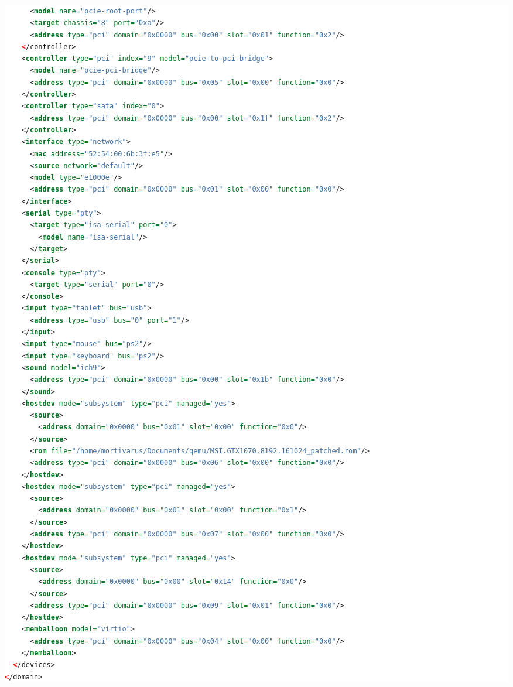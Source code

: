 ````XML
      <model name="pcie-root-port"/>
      <target chassis="8" port="0xa"/>
      <address type="pci" domain="0x0000" bus="0x00" slot="0x01" function="0x2"/>
    </controller>
    <controller type="pci" index="9" model="pcie-to-pci-bridge">
      <model name="pcie-pci-bridge"/>
      <address type="pci" domain="0x0000" bus="0x05" slot="0x00" function="0x0"/>
    </controller>
    <controller type="sata" index="0">
      <address type="pci" domain="0x0000" bus="0x00" slot="0x1f" function="0x2"/>
    </controller>
    <interface type="network">
      <mac address="52:54:00:6b:3f:e5"/>
      <source network="default"/>
      <model type="e1000e"/>
      <address type="pci" domain="0x0000" bus="0x01" slot="0x00" function="0x0"/>
    </interface>
    <serial type="pty">
      <target type="isa-serial" port="0">
        <model name="isa-serial"/>
      </target>
    </serial>
    <console type="pty">
      <target type="serial" port="0"/>
    </console>
    <input type="tablet" bus="usb">
      <address type="usb" bus="0" port="1"/>
    </input>
    <input type="mouse" bus="ps2"/>
    <input type="keyboard" bus="ps2"/>
    <sound model="ich9">
      <address type="pci" domain="0x0000" bus="0x00" slot="0x1b" function="0x0"/>
    </sound>
    <hostdev mode="subsystem" type="pci" managed="yes">
      <source>
        <address domain="0x0000" bus="0x01" slot="0x00" function="0x0"/>
      </source>
      <rom file="/home/mortivarus/Documents/qemu/MSI.GTX1070.8192.161024_patched.rom"/>
      <address type="pci" domain="0x0000" bus="0x06" slot="0x00" function="0x0"/>
    </hostdev>
    <hostdev mode="subsystem" type="pci" managed="yes">
      <source>
        <address domain="0x0000" bus="0x01" slot="0x00" function="0x1"/>
      </source>
      <address type="pci" domain="0x0000" bus="0x07" slot="0x00" function="0x0"/>
    </hostdev>
    <hostdev mode="subsystem" type="pci" managed="yes">
      <source>
        <address domain="0x0000" bus="0x00" slot="0x14" function="0x0"/>
      </source>
      <address type="pci" domain="0x0000" bus="0x09" slot="0x01" function="0x0"/>
    </hostdev>
    <memballoon model="virtio">
      <address type="pci" domain="0x0000" bus="0x04" slot="0x00" function="0x0"/>
    </memballoon>
  </devices>
</domain>

````

